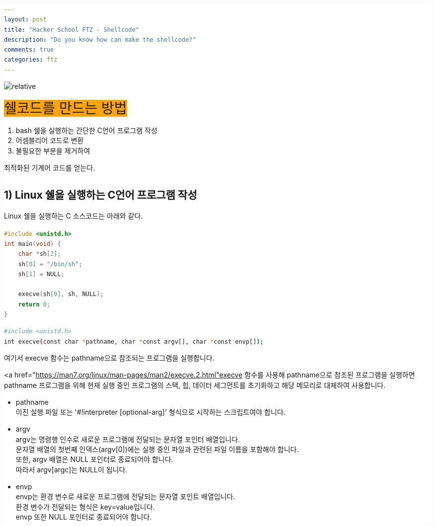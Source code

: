 ```yaml
---
layout: post
title: "Hacker School FTZ - Shellcode"
description: "Do you know how can make the shellcode?"
comments: true
categories: ftz
---
```


<img data-action="zoom" src='{{ "assets/ftz/shellcode/1.jpg" | relative_url }}' alt='relative'>  

<span style="font-size:2em; background-color:#FFA500; font: bold;">쉘코드를 만드는 방법</span>

1) bash 쉘을 실행하는 간단한 C언어 프로그램 작성  
2) 어셈블리어 코드로 변환  
3) 불필요한 부분을 제거하여  

최적화된 기계어 코드를 얻는다.  

## 1) Linux 쉘을 실행하는 C언어 프로그램 작성

Linux 쉘을 실행하는 C 소스코드는 아래와 같다.  

``` c
#include <unistd.h>
int main(void) {
	char *sh[2];
	sh[0] = "/bin/sh";
	sh[1] = NULL;
	
	execve(sh[0], sh, NULL);
	return 0;
}
```

``` bash
#include <unistd.h>
int execve(const char *pathname, char *const argv[], char *const envp[]);
```

여기서 execve 함수는 pathname으로 참조되는 프로그램을 실행합니다.  

<a href="https://man7.org/linux/man-pages/man2/execve.2.html"execve 함수</a>를 사용해 pathname으로 참조된 프로그램을 실행하면 pathname 프로그램을 위해 현재 실행 중인 프로그램의 스택, 힙, 데이터 세그먼트를 초기화하고 해당 메모리로 대체하여 사용합니다.    

* pathname  
이진 실행 파일 또는 '#!interpreter [optional-arg]' 형식으로 시작하는 스크립트여야 합니다.  

* argv  
argv는 명령행 인수로 새로운 프로그램에 전달되는 문자열 포인터 배열입니다.  
문자열 배열의 첫번째 인덱스(argv[0])에는 실행 중인 파일과 관련된 파일 이름을 포함해야 합니다.  
또한, argv 배열은 NULL 포인터로 종료되어야 합니다.  
따라서 argv[argc]는 NULL이 됩니다.  

* envp  
envp는 환경 변수로 새로운 프로그램에 전달되는 문자열 포인트 배열입니다.  
환경 변수가 전달되는 형식은 key=value입니다.  
envp 또한 NULL 포인터로 종료되어야 합니다.  
